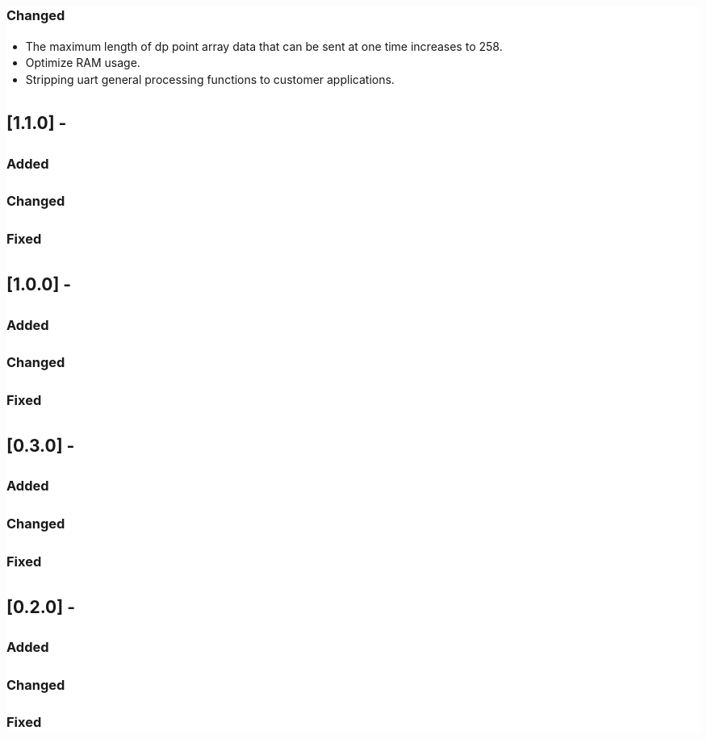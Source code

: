### Changed
- The maximum length of dp point array data that can be sent at one time increases to 258.
- Optimize RAM usage.
- Stripping uart general processing functions to customer applications.


## [1.1.0] -
### Added


### Changed


### Fixed

## [1.0.0] -
### Added


### Changed


### Fixed

## [0.3.0] -
### Added


### Changed


### Fixed


## [0.2.0] -
### Added


### Changed


### Fixed

